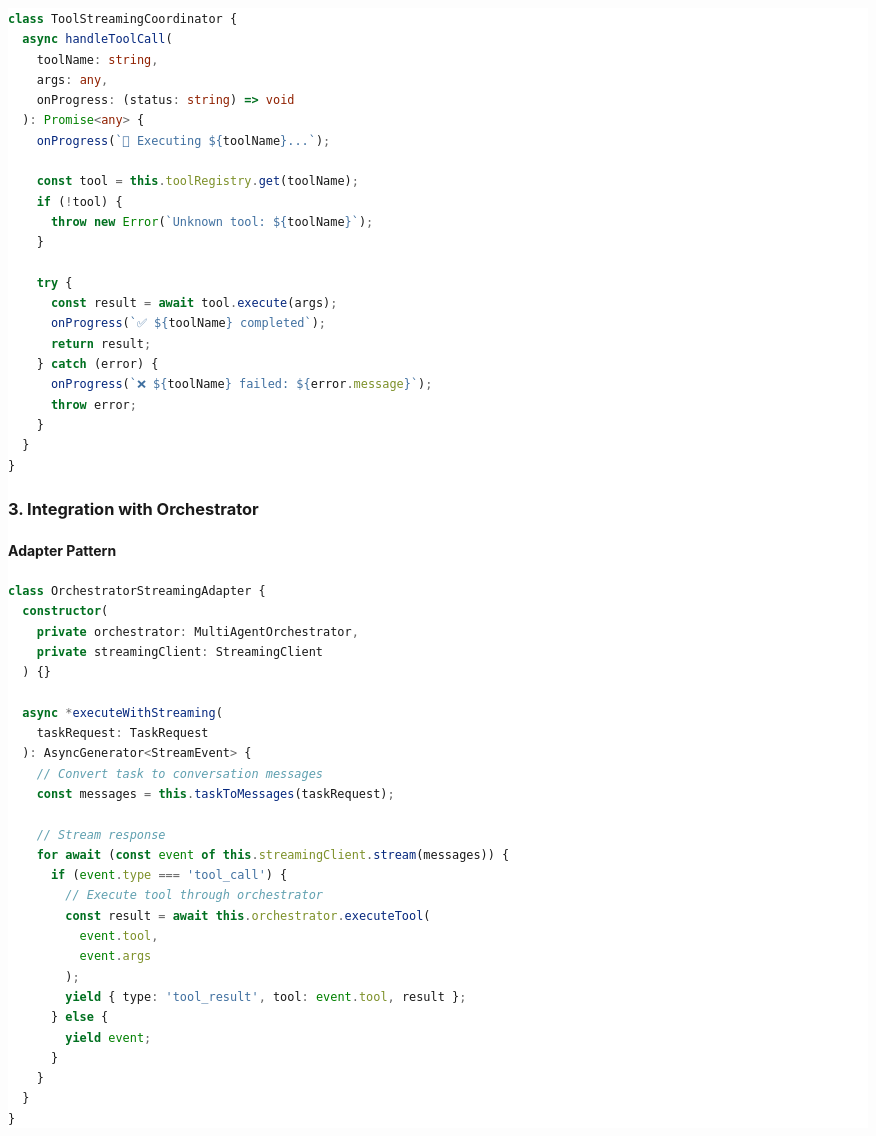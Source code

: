```typescript
class ToolStreamingCoordinator {
  async handleToolCall(
    toolName: string,
    args: any,
    onProgress: (status: string) => void
  ): Promise<any> {
    onProgress(`🔧 Executing ${toolName}...`);
    
    const tool = this.toolRegistry.get(toolName);
    if (!tool) {
      throw new Error(`Unknown tool: ${toolName}`);
    }
    
    try {
      const result = await tool.execute(args);
      onProgress(`✅ ${toolName} completed`);
      return result;
    } catch (error) {
      onProgress(`❌ ${toolName} failed: ${error.message}`);
      throw error;
    }
  }
}
```

### 3. Integration with Orchestrator

#### Adapter Pattern
```typescript
class OrchestratorStreamingAdapter {
  constructor(
    private orchestrator: MultiAgentOrchestrator,
    private streamingClient: StreamingClient
  ) {}
  
  async *executeWithStreaming(
    taskRequest: TaskRequest
  ): AsyncGenerator<StreamEvent> {
    // Convert task to conversation messages
    const messages = this.taskToMessages(taskRequest);
    
    // Stream response
    for await (const event of this.streamingClient.stream(messages)) {
      if (event.type === 'tool_call') {
        // Execute tool through orchestrator
        const result = await this.orchestrator.executeTool(
          event.tool,
          event.args
        );
        yield { type: 'tool_result', tool: event.tool, result };
      } else {
        yield event;
      }
    }
  }
}
```
